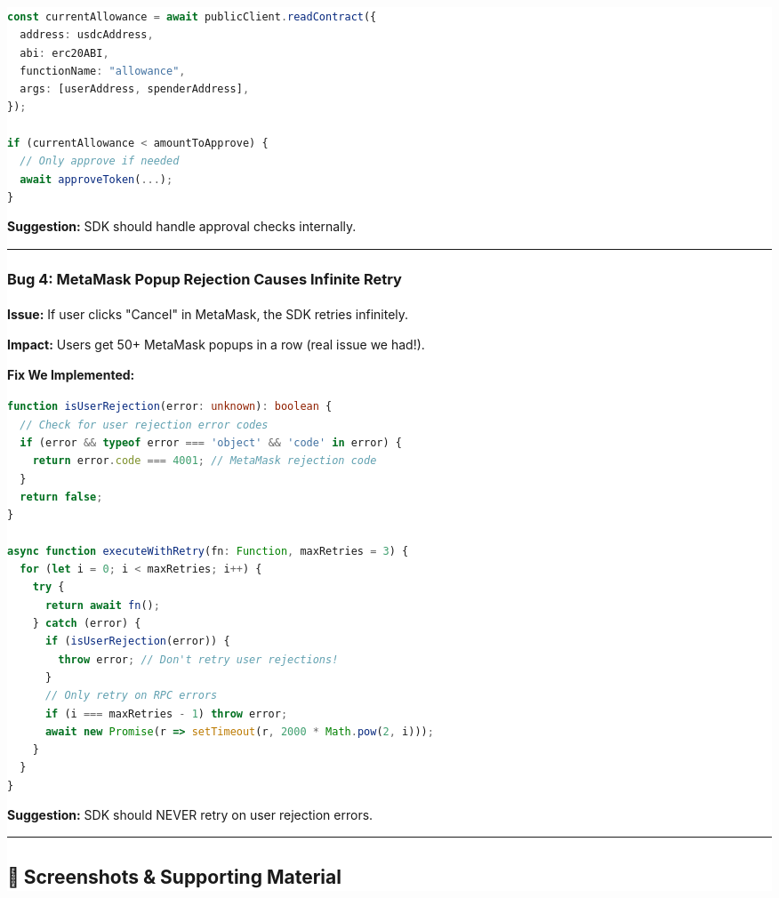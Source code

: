 ```typescript
const currentAllowance = await publicClient.readContract({
  address: usdcAddress,
  abi: erc20ABI,
  functionName: "allowance",
  args: [userAddress, spenderAddress],
});

if (currentAllowance < amountToApprove) {
  // Only approve if needed
  await approveToken(...);
}
```

**Suggestion:** SDK should handle approval checks internally.

---

### Bug 4: MetaMask Popup Rejection Causes Infinite Retry

**Issue:** If user clicks "Cancel" in MetaMask, the SDK retries infinitely.

**Impact:** Users get 50+ MetaMask popups in a row (real issue we had!).

**Fix We Implemented:**
```typescript
function isUserRejection(error: unknown): boolean {
  // Check for user rejection error codes
  if (error && typeof error === 'object' && 'code' in error) {
    return error.code === 4001; // MetaMask rejection code
  }
  return false;
}

async function executeWithRetry(fn: Function, maxRetries = 3) {
  for (let i = 0; i < maxRetries; i++) {
    try {
      return await fn();
    } catch (error) {
      if (isUserRejection(error)) {
        throw error; // Don't retry user rejections!
      }
      // Only retry on RPC errors
      if (i === maxRetries - 1) throw error;
      await new Promise(r => setTimeout(r, 2000 * Math.pow(2, i)));
    }
  }
}
```

**Suggestion:** SDK should NEVER retry on user rejection errors.

---

## 📸 Screenshots & Supporting Material
